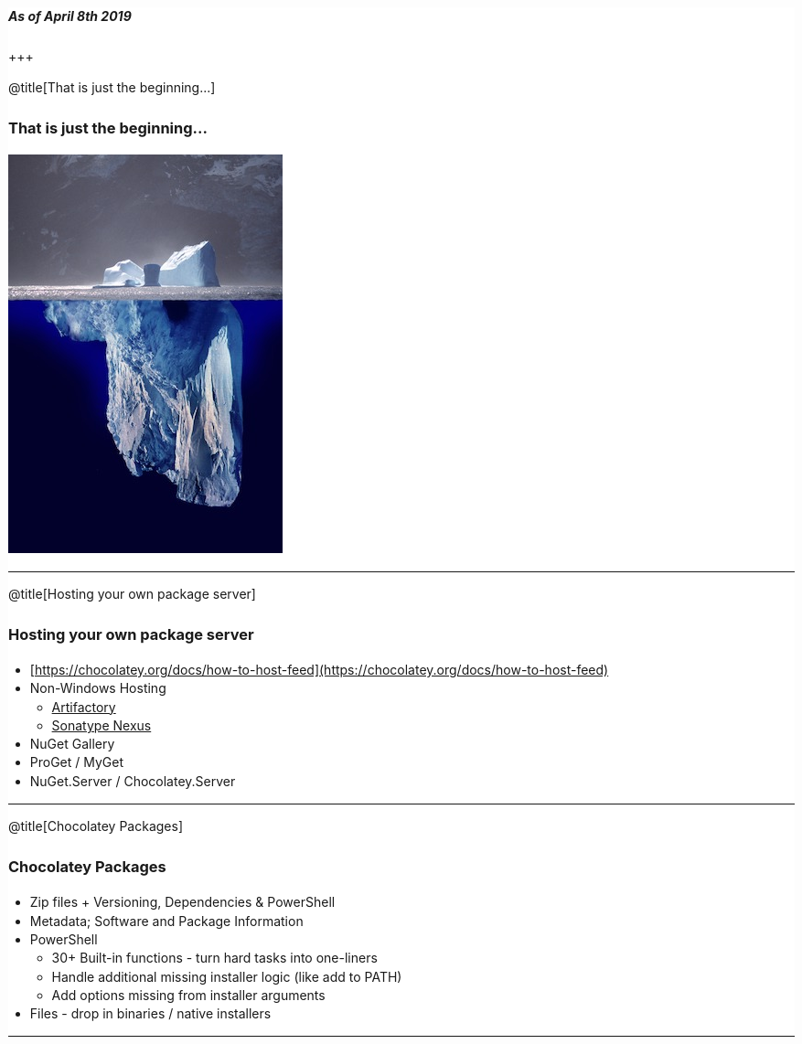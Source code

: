##### As of April 8th 2019

+++

@title[That is just the beginning...]

### That is just the beginning...

![iceberg](assets/img/Iceberg.jpg)

---

@title[Hosting your own package server]

### Hosting your own package server

- [https://chocolatey.org/docs/how-to-host-feed](https://chocolatey.org/docs/how-to-host-feed)
- Non-Windows Hosting
  - [Artifactory](https://youtu.be/rMivH0DS9q8)
  - [Sonatype Nexus](https://youtu.be/UehkG1VHtz0)
- NuGet Gallery
- ProGet / MyGet
- NuGet.Server / Chocolatey.Server

---

@title[Chocolatey Packages]

### Chocolatey Packages

- Zip files + Versioning, Dependencies & PowerShell
- Metadata; Software and Package Information
- PowerShell
  - 30+ Built-in functions - turn hard tasks into one-liners
  - Handle additional missing installer logic (like add to PATH)
  - Add options missing from installer arguments
- Files - drop in binaries / native installers

---